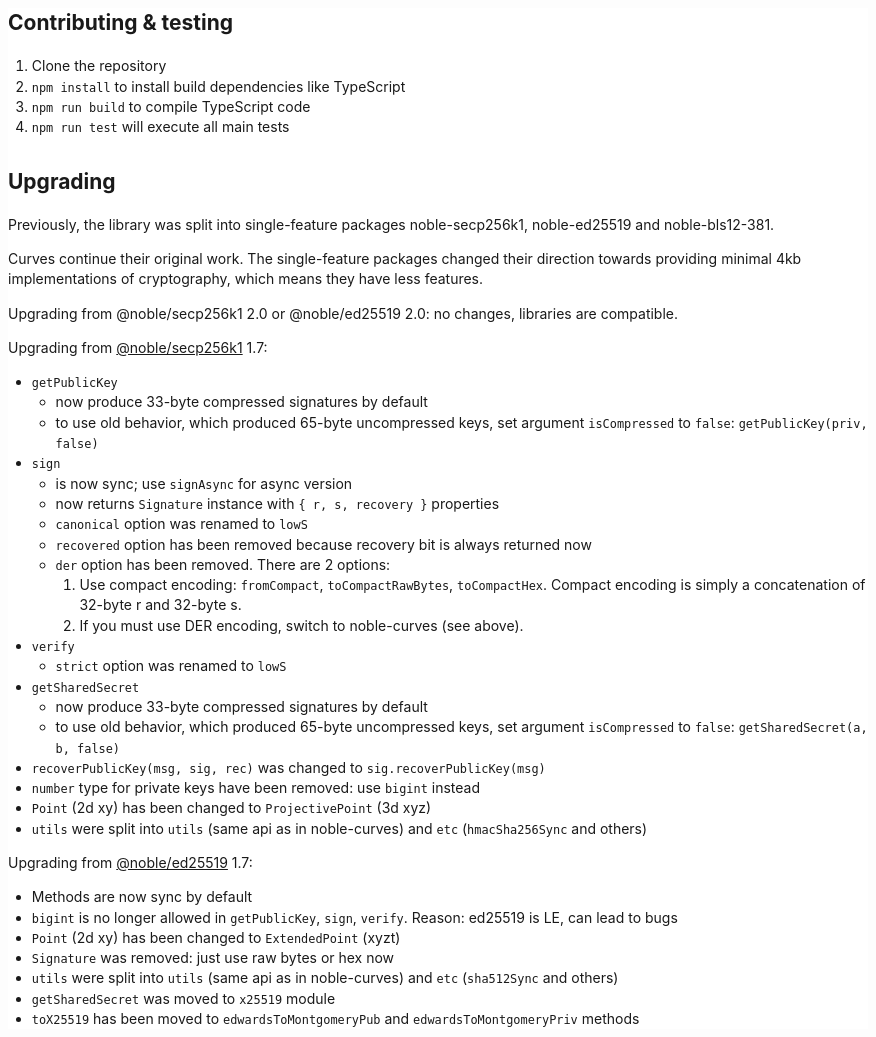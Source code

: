 ## Contributing & testing

1. Clone the repository
2. `npm install` to install build dependencies like TypeScript
3. `npm run build` to compile TypeScript code
4. `npm run test` will execute all main tests

## Upgrading

Previously, the library was split into single-feature packages
noble-secp256k1, noble-ed25519 and noble-bls12-381.

Curves continue their original work. The single-feature packages changed their
direction towards providing minimal 4kb implementations of cryptography,
which means they have less features.

Upgrading from @noble/secp256k1 2.0 or @noble/ed25519 2.0: no changes, libraries are compatible.

Upgrading from [@noble/secp256k1](https://github.com/paulmillr/noble-secp256k1) 1.7:

- `getPublicKey`
  - now produce 33-byte compressed signatures by default
  - to use old behavior, which produced 65-byte uncompressed keys, set
    argument `isCompressed` to `false`: `getPublicKey(priv, false)`
- `sign`
  - is now sync; use `signAsync` for async version
  - now returns `Signature` instance with `{ r, s, recovery }` properties
  - `canonical` option was renamed to `lowS`
  - `recovered` option has been removed because recovery bit is always returned now
  - `der` option has been removed. There are 2 options:
    1. Use compact encoding: `fromCompact`, `toCompactRawBytes`, `toCompactHex`.
       Compact encoding is simply a concatenation of 32-byte r and 32-byte s.
    2. If you must use DER encoding, switch to noble-curves (see above).
- `verify`
  - `strict` option was renamed to `lowS`
- `getSharedSecret`
  - now produce 33-byte compressed signatures by default
  - to use old behavior, which produced 65-byte uncompressed keys, set
    argument `isCompressed` to `false`: `getSharedSecret(a, b, false)`
- `recoverPublicKey(msg, sig, rec)` was changed to `sig.recoverPublicKey(msg)`
- `number` type for private keys have been removed: use `bigint` instead
- `Point` (2d xy) has been changed to `ProjectivePoint` (3d xyz)
- `utils` were split into `utils` (same api as in noble-curves) and
  `etc` (`hmacSha256Sync` and others)

Upgrading from [@noble/ed25519](https://github.com/paulmillr/noble-ed25519) 1.7:

- Methods are now sync by default
- `bigint` is no longer allowed in `getPublicKey`, `sign`, `verify`. Reason: ed25519 is LE, can lead to bugs
- `Point` (2d xy) has been changed to `ExtendedPoint` (xyzt)
- `Signature` was removed: just use raw bytes or hex now
- `utils` were split into `utils` (same api as in noble-curves) and
  `etc` (`sha512Sync` and others)
- `getSharedSecret` was moved to `x25519` module
- `toX25519` has been moved to `edwardsToMontgomeryPub` and `edwardsToMontgomeryPriv` methods

